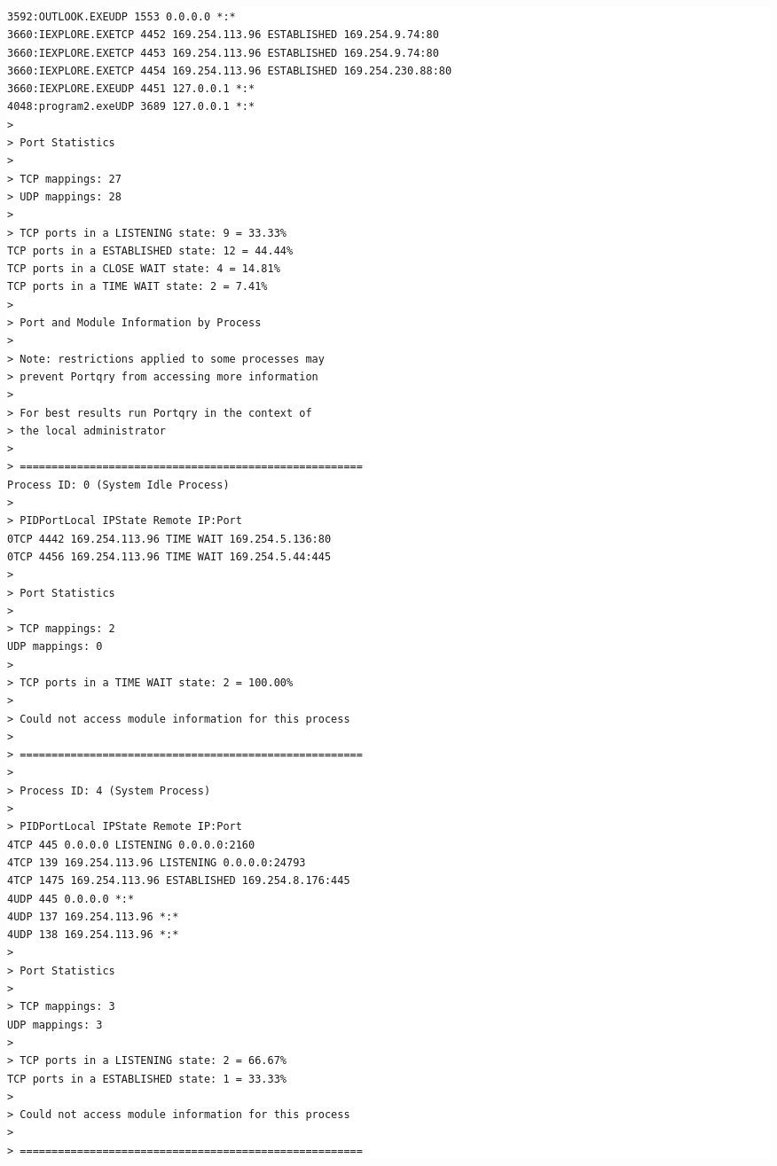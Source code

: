     3592:OUTLOOK.EXEUDP 1553 0.0.0.0 *:*  
    3660:IEXPLORE.EXETCP 4452 169.254.113.96 ESTABLISHED 169.254.9.74:80  
    3660:IEXPLORE.EXETCP 4453 169.254.113.96 ESTABLISHED 169.254.9.74:80  
    3660:IEXPLORE.EXETCP 4454 169.254.113.96 ESTABLISHED 169.254.230.88:80  
    3660:IEXPLORE.EXEUDP 4451 127.0.0.1 *:*  
    4048:program2.exeUDP 3689 127.0.0.1 *:*  
    >
    > Port Statistics
    >
    > TCP mappings: 27
    > UDP mappings: 28
    >
    > TCP ports in a LISTENING state: 9 = 33.33%  
    TCP ports in a ESTABLISHED state: 12 = 44.44%  
    TCP ports in a CLOSE WAIT state: 4 = 14.81%  
    TCP ports in a TIME WAIT state: 2 = 7.41%  
    >
    > Port and Module Information by Process
    >
    > Note: restrictions applied to some processes may
    > prevent Portqry from accessing more information
    >
    > For best results run Portqry in the context of
    > the local administrator
    >
    > ======================================================  
    Process ID: 0 (System Idle Process)
    >
    > PIDPortLocal IPState Remote IP:Port  
    0TCP 4442 169.254.113.96 TIME WAIT 169.254.5.136:80  
    0TCP 4456 169.254.113.96 TIME WAIT 169.254.5.44:445  
    >
    > Port Statistics
    >
    > TCP mappings: 2  
    UDP mappings: 0
    >
    > TCP ports in a TIME WAIT state: 2 = 100.00%
    >
    > Could not access module information for this process
    >
    > ======================================================
    >
    > Process ID: 4 (System Process)
    >
    > PIDPortLocal IPState Remote IP:Port  
    4TCP 445 0.0.0.0 LISTENING 0.0.0.0:2160  
    4TCP 139 169.254.113.96 LISTENING 0.0.0.0:24793  
    4TCP 1475 169.254.113.96 ESTABLISHED 169.254.8.176:445  
    4UDP 445 0.0.0.0 *:*  
    4UDP 137 169.254.113.96 *:*  
    4UDP 138 169.254.113.96 *:*  
    >
    > Port Statistics
    >
    > TCP mappings: 3  
    UDP mappings: 3
    >
    > TCP ports in a LISTENING state: 2 = 66.67%  
    TCP ports in a ESTABLISHED state: 1 = 33.33%
    >
    > Could not access module information for this process
    >
    > ======================================================